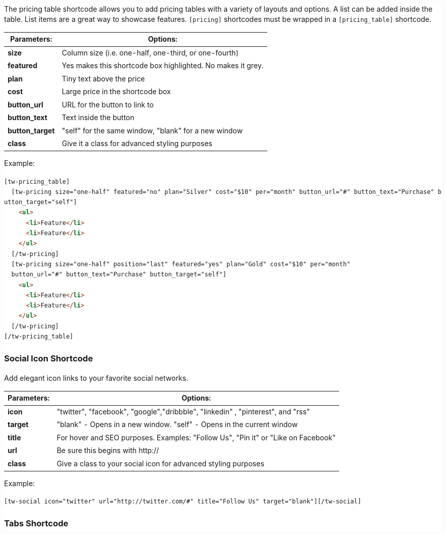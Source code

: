 The pricing table shortcode allows you to add pricing tables with a variety of layouts and options. A list can be added inside the table. List items are a great way to showcase features. `[pricing]` shortcodes must be wrapped in a `[pricing_table]` shortcode.

Parameters:				|Options:
------------------------|--------------
**size**				|Column size (i.e. one-half, one-third, or one-fourth)
**featured**			|Yes makes this shortcode box highlighted. No makes it grey.
**plan**                |Tiny text above the price
**cost**                |Large price in the shortcode box
**button_url**          |URL for the button to link to
**button_text**         |Text inside the button
**button_target**       |"self" for the same window, "blank" for a new window
**class**				|Give it a class for advanced styling purposes

Example:
```html
[tw-pricing_table]
  [tw-pricing size="one-half" featured="no" plan="Silver" cost="$10" per="month" button_url="#" button_text="Purchase" button_target="self"]
    <ul>
      <li>Feature</li>
      <li>Feature</li>
    </ul>
  [/tw-pricing]
  [tw-pricing size="one-half" position="last" featured="yes" plan="Gold" cost="$10" per="month"
  button_url="#" button_text="Purchase" button_target="self"]
    <ul>
      <li>Feature</li>
      <li>Feature</li>
    </ul>
  [/tw-pricing]
[/tw-pricing_table]
```

### Social Icon Shortcode

Add elegant icon links to your favorite social networks.

Parameters:					|Options:
----------------------------|--------------------------------------------------
**icon**					|"twitter", "facebook", "google","dribbble", "linkedin" , "pinterest", and "rss"
**target**					|"blank" - Opens in a new window. "self" - Opens in the current window
**title**					|For hover and SEO purposes. Examples: "Follow Us", "Pin it" or "Like on Facebook"
**url** 					|Be sure this begins with http://
**class**					|Give a class to your social icon for advanced styling purposes

Example:
```html
[tw-social icon="twitter" url="http://twitter.com/#" title="Follow Us" target="blank"][/tw-social]
```

### Tabs Shortcode
